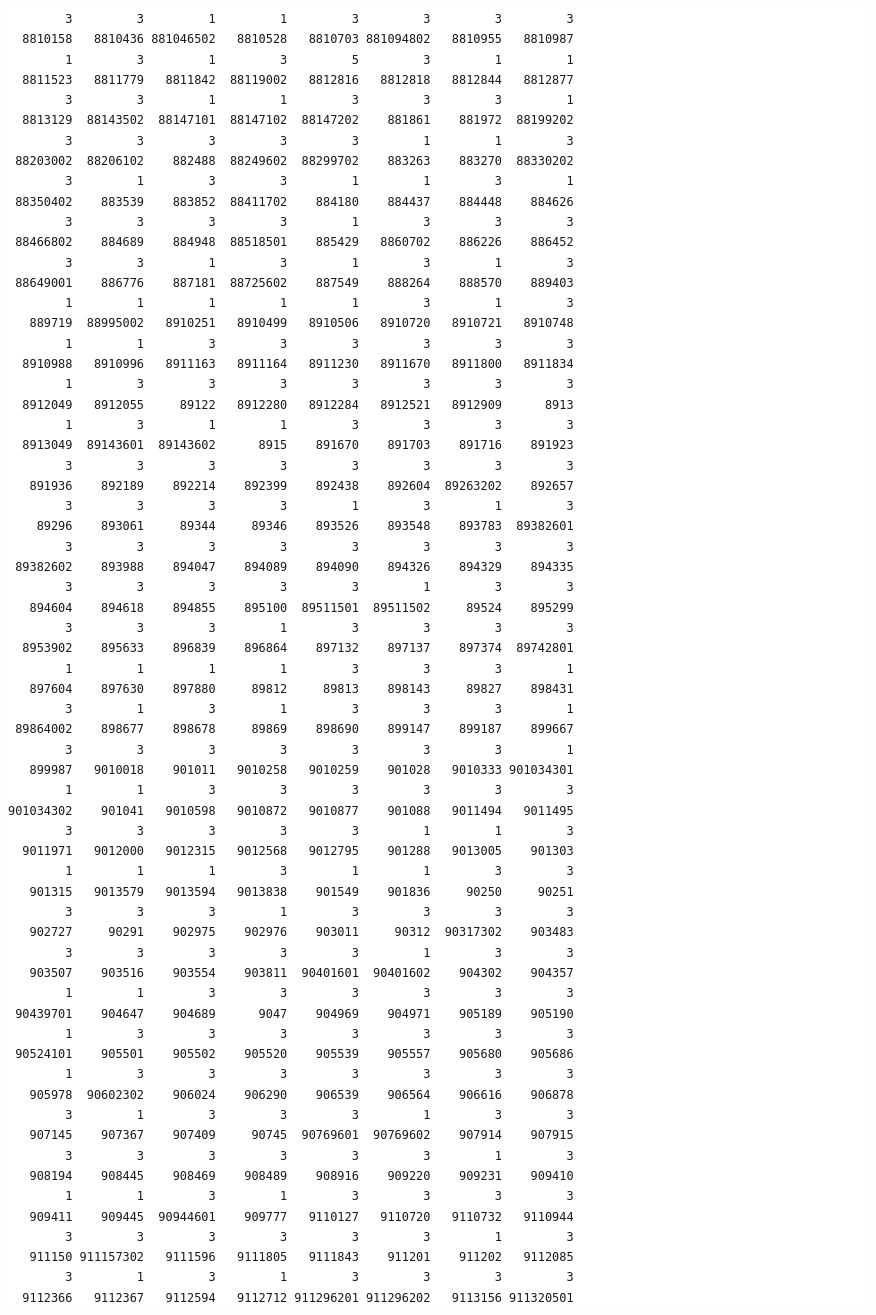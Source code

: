             3         3         1         1         3         3         3         3 
      8810158   8810436 881046502   8810528   8810703 881094802   8810955   8810987 
            1         3         1         3         5         3         1         1 
      8811523   8811779   8811842  88119002   8812816   8812818   8812844   8812877 
            3         3         1         1         3         3         3         1 
      8813129  88143502  88147101  88147102  88147202    881861    881972  88199202 
            3         3         3         3         3         1         1         3 
     88203002  88206102    882488  88249602  88299702    883263    883270  88330202 
            3         1         3         3         1         1         3         1 
     88350402    883539    883852  88411702    884180    884437    884448    884626 
            3         3         3         3         1         3         3         3 
     88466802    884689    884948  88518501    885429   8860702    886226    886452 
            3         3         1         3         1         3         1         3 
     88649001    886776    887181  88725602    887549    888264    888570    889403 
            1         1         1         1         1         3         1         3 
       889719  88995002   8910251   8910499   8910506   8910720   8910721   8910748 
            1         1         3         3         3         3         3         3 
      8910988   8910996   8911163   8911164   8911230   8911670   8911800   8911834 
            1         3         3         3         3         3         3         3 
      8912049   8912055     89122   8912280   8912284   8912521   8912909      8913 
            1         3         1         1         3         3         3         3 
      8913049  89143601  89143602      8915    891670    891703    891716    891923 
            3         3         3         3         3         3         3         3 
       891936    892189    892214    892399    892438    892604  89263202    892657 
            3         3         3         3         1         3         1         3 
        89296    893061     89344     89346    893526    893548    893783  89382601 
            3         3         3         3         3         3         3         3 
     89382602    893988    894047    894089    894090    894326    894329    894335 
            3         3         3         3         3         1         3         3 
       894604    894618    894855    895100  89511501  89511502     89524    895299 
            3         3         3         1         3         3         3         3 
      8953902    895633    896839    896864    897132    897137    897374  89742801 
            1         1         1         1         3         3         3         1 
       897604    897630    897880     89812     89813    898143     89827    898431 
            3         1         3         1         3         3         3         1 
     89864002    898677    898678     89869    898690    899147    899187    899667 
            3         3         3         3         3         3         3         1 
       899987   9010018    901011   9010258   9010259    901028   9010333 901034301 
            1         1         3         3         3         3         3         3 
    901034302    901041   9010598   9010872   9010877    901088   9011494   9011495 
            3         3         3         3         3         1         1         3 
      9011971   9012000   9012315   9012568   9012795    901288   9013005    901303 
            1         1         1         3         1         1         3         3 
       901315   9013579   9013594   9013838    901549    901836     90250     90251 
            3         3         3         1         3         3         3         3 
       902727     90291    902975    902976    903011     90312  90317302    903483 
            3         3         3         3         3         1         3         3 
       903507    903516    903554    903811  90401601  90401602    904302    904357 
            1         1         3         3         3         3         3         3 
     90439701    904647    904689      9047    904969    904971    905189    905190 
            1         3         3         3         3         3         3         3 
     90524101    905501    905502    905520    905539    905557    905680    905686 
            1         3         3         3         3         3         3         3 
       905978  90602302    906024    906290    906539    906564    906616    906878 
            3         1         3         3         3         1         3         3 
       907145    907367    907409     90745  90769601  90769602    907914    907915 
            3         3         3         3         3         3         1         3 
       908194    908445    908469    908489    908916    909220    909231    909410 
            1         1         3         1         3         3         3         3 
       909411    909445  90944601    909777   9110127   9110720   9110732   9110944 
            3         3         3         3         3         3         1         3 
       911150 911157302   9111596   9111805   9111843    911201    911202   9112085 
            3         1         3         1         3         3         3         3 
      9112366   9112367   9112594   9112712 911296201 911296202   9113156 911320501 